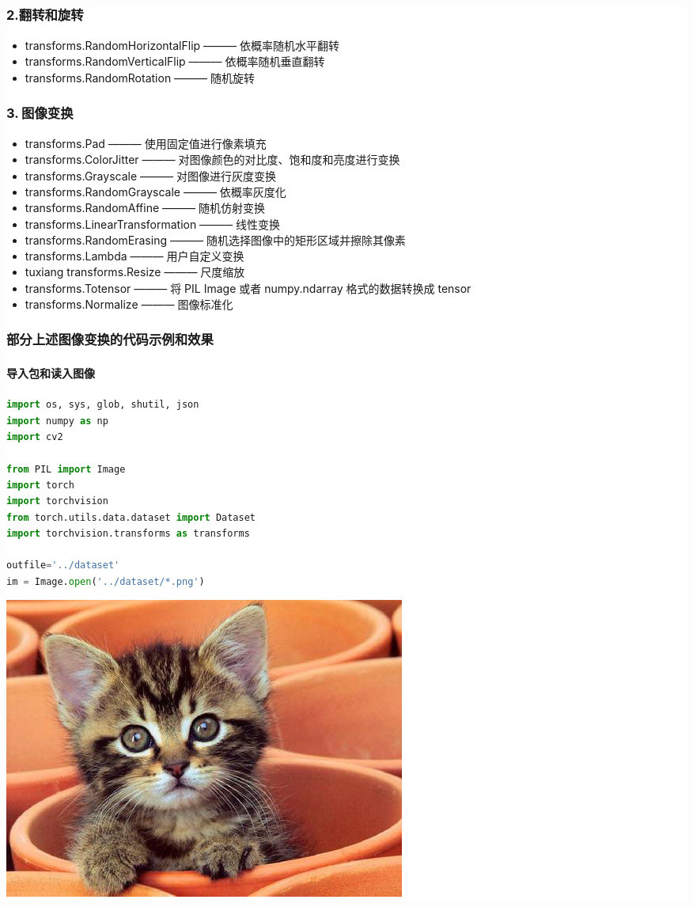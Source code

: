 ### 2.翻转和旋转    
 * transforms.RandomHorizontalFlip ——— 依概率随机水平翻转
 * transforms.RandomVerticalFlip ——— 依概率随机垂直翻转
 * transforms.RandomRotation ——— 随机旋转  
      
### 3. 图像变换
 * transforms.Pad ——— 使用固定值进行像素填充
 * transforms.ColorJitter ——— 对图像颜色的对比度、饱和度和亮度进行变换    
 * transforms.Grayscale ——— 对图像进行灰度变换
 * transforms.RandomGrayscale ——— 依概率灰度化
 * transforms.RandomAffine ——— 随机仿射变换
 * transforms.LinearTransformation ——— 线性变换
 * transforms.RandomErasing ——— 随机选择图像中的矩形区域并擦除其像素
 * transforms.Lambda   ——— 用户自定义变换
 * tuxiang transforms.Resize  ——— 尺度缩放
 * transforms.Totensor  ——— 将 PIL Image 或者 numpy.ndarray 格式的数据转换成 tensor
 * transforms.Normalize ——— 图像标准化
     
### 部分上述图像变换的代码示例和效果     
    
#### 导入包和读入图像
     
```python
import os, sys, glob, shutil, json
import numpy as np
import cv2

from PIL import Image
import torch
import torchvision 
from torch.utils.data.dataset import Dataset
import torchvision.transforms as transforms  

outfile='../dataset'      
im = Image.open('../dataset/*.png')         
```
      
![IMG](../../../markdown_imgs/chapter02/Task02/cat.png)    
             